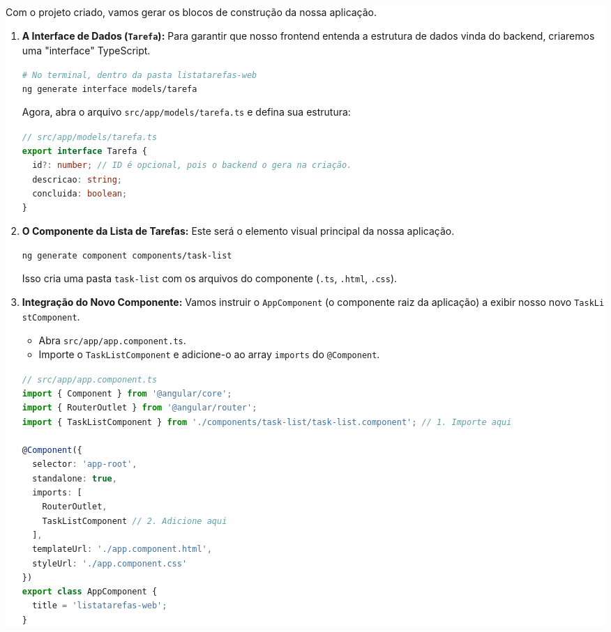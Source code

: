 Com o projeto criado, vamos gerar os blocos de construção da nossa aplicação.

1.  **A Interface de Dados (`Tarefa`):** Para garantir que nosso frontend entenda a estrutura de dados vinda do backend, criaremos uma "interface" TypeScript.

    ```bash
    # No terminal, dentro da pasta listatarefas-web
    ng generate interface models/tarefa
    ```

    Agora, abra o arquivo `src/app/models/tarefa.ts` e defina sua estrutura:

    ```typescript
    // src/app/models/tarefa.ts
    export interface Tarefa {
      id?: number; // ID é opcional, pois o backend o gera na criação.
      descricao: string;
      concluida: boolean;
    }
    ```

2.  **O Componente da Lista de Tarefas:** Este será o elemento visual principal da nossa aplicação.

    ```bash
    ng generate component components/task-list
    ```

    Isso cria uma pasta `task-list` com os arquivos do componente (`.ts`, `.html`, `.css`).

3.  **Integração do Novo Componente:** Vamos instruir o `AppComponent` (o componente raiz da aplicação) a exibir nosso novo `TaskListComponent`.

      * Abra `src/app/app.component.ts`.
      * Importe o `TaskListComponent` e adicione-o ao array `imports` do `@Component`.

    <!-- end list -->

    ```typescript
    // src/app/app.component.ts
    import { Component } from '@angular/core';
    import { RouterOutlet } from '@angular/router';
    import { TaskListComponent } from './components/task-list/task-list.component'; // 1. Importe aqui

    @Component({
      selector: 'app-root',
      standalone: true,
      imports: [
        RouterOutlet,
        TaskListComponent // 2. Adicione aqui
      ],
      templateUrl: './app.component.html',
      styleUrl: './app.component.css'
    })
    export class AppComponent {
      title = 'listatarefas-web';
    }
    ```
